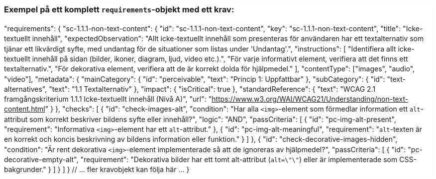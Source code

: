### Exempel på ett komplett `requirements`-objekt med ett krav:

"requirements": {
  "sc-1.1.1-non-text-content": {
    "id": "sc-1.1.1-non-text-content",
    "key": "sc-1.1.1-non-text-content", 
    "title": "Icke-textuellt innehåll",
    "expectedObservation": "Allt icke-textuellt innehåll som presenteras för användaren har ett textalternativ som tjänar ett likvärdigt syfte, med undantag för de situationer som listas under 'Undantag'.",
    "instructions": [
      "Identifiera allt icke-textuellt innehåll på sidan (bilder, ikoner, diagram, ljud, video etc.).",
      "För varje informativt element, verifiera att det finns ett textalternativ.",
      "För dekorativa element, verifiera att de är korrekt dolda för hjälpmedel."
    ],
    "contentType": ["images", "audio", "video"],
    "metadata": {
      "mainCategory": { "id": "perceivable", "text": "Princip 1: Uppfattbar" },
      "subCategory": { "id": "text-alternatives", "text": "1.1 Textalternativ" },
      "impact": { "isCritical": true },
      "standardReference": {
        "text": "WCAG 2.1 framgångskriterium 1.1.1 Icke-textuellt innehåll (Nivå A)",
        "url": "https://www.w3.org/WAI/WCAG21/Understanding/non-text-content.html"
      }
    },
    "checks": [
      {
        "id": "check-images-alt",
        "condition": "Har alla `<img>`-element som förmedlar information ett `alt`-attribut som korrekt beskriver bildens syfte eller innehåll?",
        "logic": "AND", 
        "passCriteria": [
          {
            "id": "pc-img-alt-present",
            "requirement": "Informativa `<img>`-element har ett `alt`-attribut."
          },
          {
            "id": "pc-img-alt-meaningful",
            "requirement": "`alt`-texten är en korrekt och koncis beskrivning av bildens information eller funktion."
          }
        ]
      },
      {
        "id": "check-decorative-images-hidden",
        "condition": "Är rent dekorativa `<img>`-element implementerade så att de ignoreras av hjälpmedel?",
        "passCriteria": [
          {
            "id": "pc-decorative-empty-alt",
            "requirement": "Dekorativa bilder har ett tomt alt-attribut (`alt=\"\"`) eller är implementerade som CSS-bakgrunder."
          }
        ]
      }
    ]
  }
  // ... fler kravobjekt kan följa här ...
}
